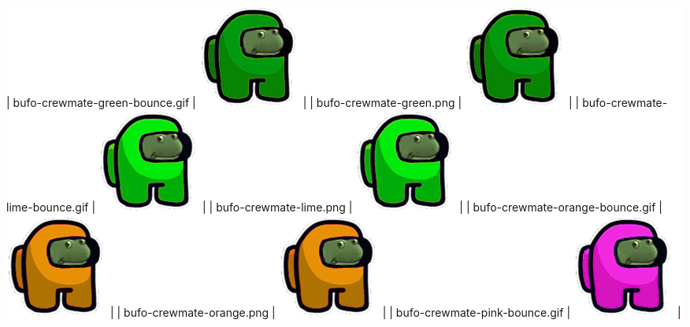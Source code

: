 | bufo-crewmate-green-bounce.gif | ![bufo-crewmate-green-bounce.gif](all-the-bufo/bufo-crewmate-green-bounce.gif) |
| bufo-crewmate-green.png | ![bufo-crewmate-green.png](all-the-bufo/bufo-crewmate-green.png) |
| bufo-crewmate-lime-bounce.gif | ![bufo-crewmate-lime-bounce.gif](all-the-bufo/bufo-crewmate-lime-bounce.gif) |
| bufo-crewmate-lime.png | ![bufo-crewmate-lime.png](all-the-bufo/bufo-crewmate-lime.png) |
| bufo-crewmate-orange-bounce.gif | ![bufo-crewmate-orange-bounce.gif](all-the-bufo/bufo-crewmate-orange-bounce.gif) |
| bufo-crewmate-orange.png | ![bufo-crewmate-orange.png](all-the-bufo/bufo-crewmate-orange.png) |
| bufo-crewmate-pink-bounce.gif | ![bufo-crewmate-pink-bounce.gif](all-the-bufo/bufo-crewmate-pink-bounce.gif) |